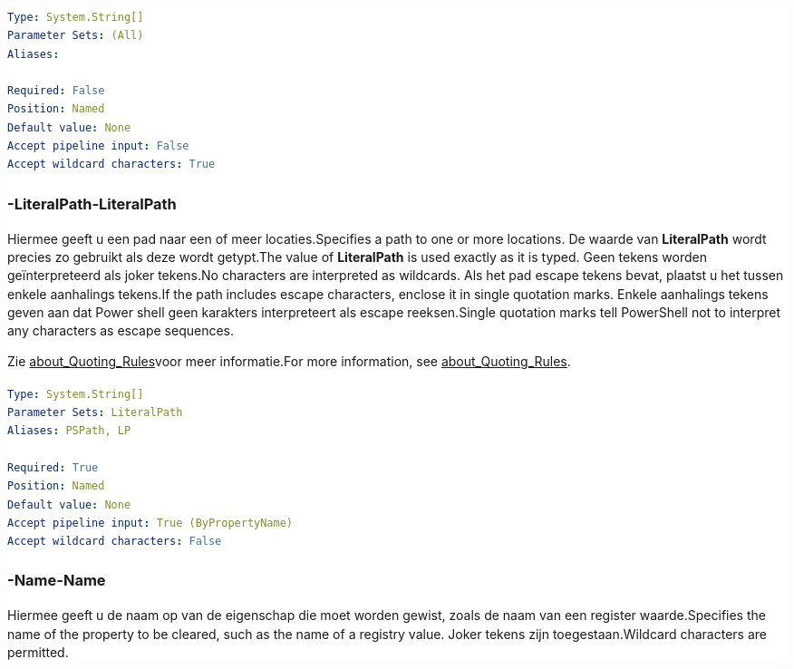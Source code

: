 ```yaml
Type: System.String[]
Parameter Sets: (All)
Aliases:

Required: False
Position: Named
Default value: None
Accept pipeline input: False
Accept wildcard characters: True
```

### <span data-ttu-id="c5bd6-139">-LiteralPath</span><span class="sxs-lookup"><span data-stu-id="c5bd6-139">-LiteralPath</span></span>

<span data-ttu-id="c5bd6-140">Hiermee geeft u een pad naar een of meer locaties.</span><span class="sxs-lookup"><span data-stu-id="c5bd6-140">Specifies a path to one or more locations.</span></span> <span data-ttu-id="c5bd6-141">De waarde van **LiteralPath** wordt precies zo gebruikt als deze wordt getypt.</span><span class="sxs-lookup"><span data-stu-id="c5bd6-141">The value of **LiteralPath** is used exactly as it is typed.</span></span> <span data-ttu-id="c5bd6-142">Geen tekens worden geïnterpreteerd als joker tekens.</span><span class="sxs-lookup"><span data-stu-id="c5bd6-142">No characters are interpreted as wildcards.</span></span> <span data-ttu-id="c5bd6-143">Als het pad escape tekens bevat, plaatst u het tussen enkele aanhalings tekens.</span><span class="sxs-lookup"><span data-stu-id="c5bd6-143">If the path includes escape characters, enclose it in single quotation marks.</span></span> <span data-ttu-id="c5bd6-144">Enkele aanhalings tekens geven aan dat Power shell geen karakters interpreteert als escape reeksen.</span><span class="sxs-lookup"><span data-stu-id="c5bd6-144">Single quotation marks tell PowerShell not to interpret any characters as escape sequences.</span></span>

<span data-ttu-id="c5bd6-145">Zie [about_Quoting_Rules](../Microsoft.Powershell.Core/About/about_Quoting_Rules.md)voor meer informatie.</span><span class="sxs-lookup"><span data-stu-id="c5bd6-145">For more information, see [about_Quoting_Rules](../Microsoft.Powershell.Core/About/about_Quoting_Rules.md).</span></span>

```yaml
Type: System.String[]
Parameter Sets: LiteralPath
Aliases: PSPath, LP

Required: True
Position: Named
Default value: None
Accept pipeline input: True (ByPropertyName)
Accept wildcard characters: False
```

### <span data-ttu-id="c5bd6-146">-Name</span><span class="sxs-lookup"><span data-stu-id="c5bd6-146">-Name</span></span>

<span data-ttu-id="c5bd6-147">Hiermee geeft u de naam op van de eigenschap die moet worden gewist, zoals de naam van een register waarde.</span><span class="sxs-lookup"><span data-stu-id="c5bd6-147">Specifies the name of the property to be cleared, such as the name of a registry value.</span></span>
<span data-ttu-id="c5bd6-148">Joker tekens zijn toegestaan.</span><span class="sxs-lookup"><span data-stu-id="c5bd6-148">Wildcard characters are permitted.</span></span>
